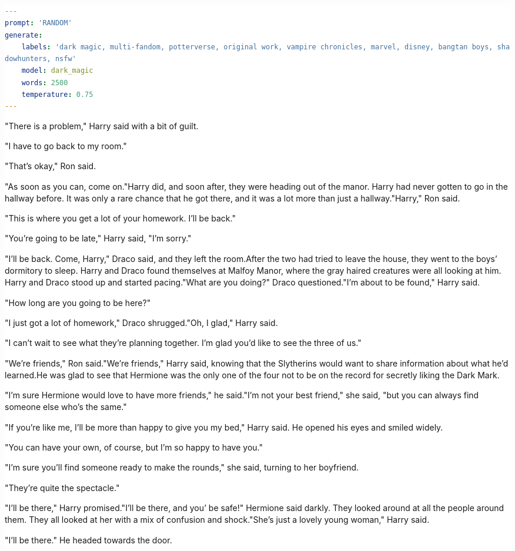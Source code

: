 ```yaml
---
prompt: 'RANDOM'
generate:
	labels: 'dark magic, multi-fandom, potterverse, original work, vampire chronicles, marvel, disney, bangtan boys, shadowhunters, nsfw'
	model: dark_magic
	words: 2500
	temperature: 0.75
---
```


"There is a problem," Harry said with a bit of guilt.

"I have to go back to my room."

"That’s okay," Ron said.

"As soon as you can, come on."Harry did, and soon after, they were heading out of the manor. Harry had never gotten to go in the hallway before. It was only a rare chance that he got there, and it was a lot more than just a hallway."Harry," Ron said.

"This is where you get a lot of your homework. I’ll be back."

"You’re going to be late," Harry said, "I’m sorry."

"I’ll be back. Come, Harry," Draco said, and they left the room.After the two had tried to leave the house, they went to the boys’ dormitory to sleep. Harry and Draco found themselves at Malfoy Manor, where the gray haired creatures were all looking at him. Harry and Draco stood up and started pacing."What are you doing?" Draco questioned."I’m about to be found," Harry said.

"How long are you going to be here?"

"I just got a lot of homework," Draco shrugged."Oh, I glad," Harry said.

"I can’t wait to see what they’re planning together. I’m glad you’d like to see the three of us."

"We’re friends," Ron said."We’re friends," Harry said, knowing that the Slytherins would want to share information about what he’d learned.He was glad to see that Hermione was the only one of the four not to be on the record for secretly liking the Dark Mark.

"I’m sure Hermione would love to have more friends," he said."I’m not your best friend," she said, "but you can always find someone else who’s the same."

"If you’re like me, I’ll be more than happy to give you my bed," Harry said. He opened his eyes and smiled widely.

"You can have your own, of course, but I’m so happy to have you."

"I’m sure you’ll find someone ready to make the rounds," she said, turning to her boyfriend.

"They’re quite the spectacle."

"I’ll be there," Harry promised."I’ll be there, and you’ be safe!" Hermione said darkly. They looked around at all the people around them. They all looked at her with a mix of confusion and shock."She’s just a lovely young woman," Harry said.

"I’ll be there." He headed towards the door.

